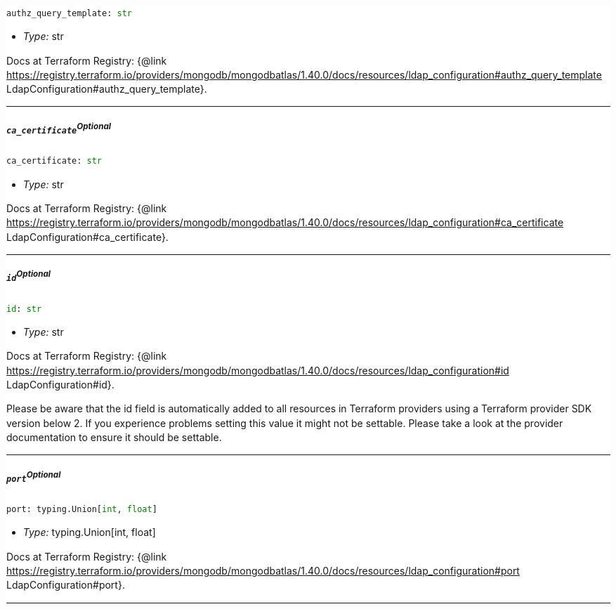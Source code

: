 ```python
authz_query_template: str
```

- *Type:* str

Docs at Terraform Registry: {@link https://registry.terraform.io/providers/mongodb/mongodbatlas/1.40.0/docs/resources/ldap_configuration#authz_query_template LdapConfiguration#authz_query_template}.

---

##### `ca_certificate`<sup>Optional</sup> <a name="ca_certificate" id="@cdktf/provider-mongodbatlas.ldapConfiguration.LdapConfigurationConfig.property.caCertificate"></a>

```python
ca_certificate: str
```

- *Type:* str

Docs at Terraform Registry: {@link https://registry.terraform.io/providers/mongodb/mongodbatlas/1.40.0/docs/resources/ldap_configuration#ca_certificate LdapConfiguration#ca_certificate}.

---

##### `id`<sup>Optional</sup> <a name="id" id="@cdktf/provider-mongodbatlas.ldapConfiguration.LdapConfigurationConfig.property.id"></a>

```python
id: str
```

- *Type:* str

Docs at Terraform Registry: {@link https://registry.terraform.io/providers/mongodb/mongodbatlas/1.40.0/docs/resources/ldap_configuration#id LdapConfiguration#id}.

Please be aware that the id field is automatically added to all resources in Terraform providers using a Terraform provider SDK version below 2.
If you experience problems setting this value it might not be settable. Please take a look at the provider documentation to ensure it should be settable.

---

##### `port`<sup>Optional</sup> <a name="port" id="@cdktf/provider-mongodbatlas.ldapConfiguration.LdapConfigurationConfig.property.port"></a>

```python
port: typing.Union[int, float]
```

- *Type:* typing.Union[int, float]

Docs at Terraform Registry: {@link https://registry.terraform.io/providers/mongodb/mongodbatlas/1.40.0/docs/resources/ldap_configuration#port LdapConfiguration#port}.

---
